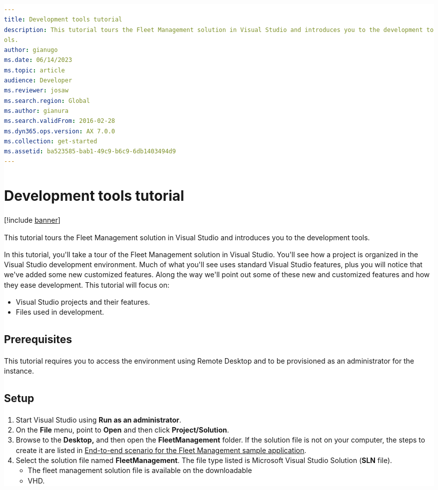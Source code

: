 ```yaml
---
title: Development tools tutorial
description: This tutorial tours the Fleet Management solution in Visual Studio and introduces you to the development tools.
author: gianugo
ms.date: 06/14/2023
ms.topic: article
audience: Developer
ms.reviewer: josaw
ms.search.region: Global
ms.author: gianura
ms.search.validFrom: 2016-02-28
ms.dyn365.ops.version: AX 7.0.0
ms.collection: get-started
ms.assetid: ba523585-bab1-49c9-b6c9-6db1403494d9
---
```


# Development tools tutorial

[!include [banner](../includes/banner.md)]

This tutorial tours the Fleet Management solution in Visual Studio and introduces you to the development tools.

In this tutorial, you'll take a tour of the Fleet Management solution in Visual Studio. You'll see how a project is organized in the Visual Studio development environment. Much of what you'll see uses standard Visual Studio features, plus you will notice that we've added some new customized features. Along the way we'll point out some of these new and customized features and how they ease development. This tutorial will focus on:

- Visual Studio projects and their features.
- Files used in development.

## Prerequisites

This tutorial requires you to access the environment using Remote Desktop and to be provisioned as an administrator for the instance.

## Setup

1. Start Visual Studio using **Run as an administrator**.
2. On the **File** menu, point to **Open** and then click **Project/Solution**.
3. Browse to the **Desktop,** and then open the **FleetManagement** folder. If the solution file is not on your computer, the steps to create it are listed in [End-to-end scenario for the Fleet Management sample application](fleet-management-sample.md).
4. Select the solution file named **FleetManagement**. The file type listed is Microsoft Visual Studio Solution (**SLN** file).
    - The fleet management solution file is available on the downloadable
    - VHD.
